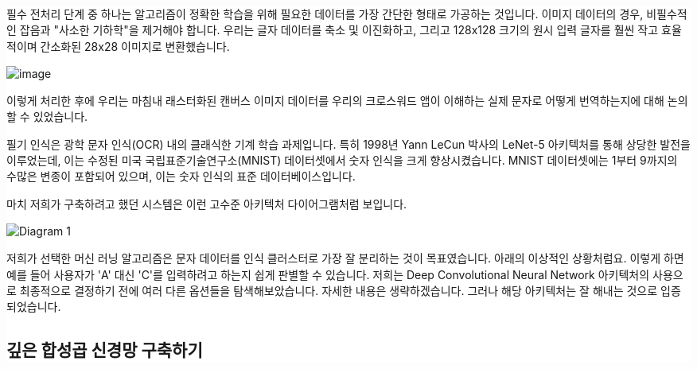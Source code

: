 <ins class="adsbygoogle"
     style="display:block"
     data-ad-client="ca-pub-4877378276818686"
     data-ad-slot="1107185301"
     data-ad-format="auto"
     data-full-width-responsive="true"></ins>

<script>
     (adsbygoogle = window.adsbygoogle || []).push({});
</script>

필수 전처리 단계 중 하나는 알고리즘이 정확한 학습을 위해 필요한 데이터를 가장 간단한 형태로 가공하는 것입니다. 이미지 데이터의 경우, 비필수적인 잡음과 "사소한 기하학"을 제거해야 합니다. 우리는 글자 데이터를 축소 및 이진화하고, 그리고 128x128 크기의 원시 입력 글자를 훨씬 작고 효율적이며 간소화된 28x28 이미지로 변환했습니다.

![image](/assets/img/2024-07-10-ExperimentingwithHandwritingRecognitionforTheNewYorkTimesCrossword_3.png)

이렇게 처리한 후에 우리는 마침내 래스터화된 캔버스 이미지 데이터를 우리의 크로스워드 앱이 이해하는 실제 문자로 어떻게 번역하는지에 대해 논의할 수 있었습니다.

필기 인식은 광학 문자 인식(OCR) 내의 클래식한 기계 학습 과제입니다. 특히 1998년 Yann LeCun 박사의 LeNet-5 아키텍처를 통해 상당한 발전을 이루었는데, 이는 수정된 미국 국립표준기술연구소(MNIST) 데이터셋에서 숫자 인식을 크게 향상시켰습니다. MNIST 데이터셋에는 1부터 9까지의 수많은 변종이 포함되어 있으며, 이는 숫자 인식의 표준 데이터베이스입니다.



<ins class="adsbygoogle"
     style="display:block"
     data-ad-client="ca-pub-4877378276818686"
     data-ad-slot="1107185301"
     data-ad-format="auto"
     data-full-width-responsive="true"></ins>

<script>
     (adsbygoogle = window.adsbygoogle || []).push({});
</script>

마치 저희가 구축하려고 했던 시스템은 이런 고수준 아키텍처 다이어그램처럼 보입니다.

![Diagram 1](/assets/img/2024-07-10-ExperimentingwithHandwritingRecognitionforTheNewYorkTimesCrossword_4.png)

저희가 선택한 머신 러닝 알고리즘은 문자 데이터를 인식 클러스터로 가장 잘 분리하는 것이 목표였습니다. 아래의 이상적인 상황처럼요. 이렇게 하면 예를 들어 사용자가 'A' 대신 'C'를 입력하려고 하는지 쉽게 판별할 수 있습니다. 저희는 Deep Convolutional Neural Network 아키텍처의 사용으로 최종적으로 결정하기 전에 여러 다른 옵션들을 탐색해보았습니다. 자세한 내용은 생략하겠습니다. 그러나 해당 아키텍처는 잘 해내는 것으로 입증되었습니다.



<ins class="adsbygoogle"
     style="display:block"
     data-ad-client="ca-pub-4877378276818686"
     data-ad-slot="1107185301"
     data-ad-format="auto"
     data-full-width-responsive="true"></ins>

<script>
     (adsbygoogle = window.adsbygoogle || []).push({});
</script>

## 깊은 합성곱 신경망 구축하기
